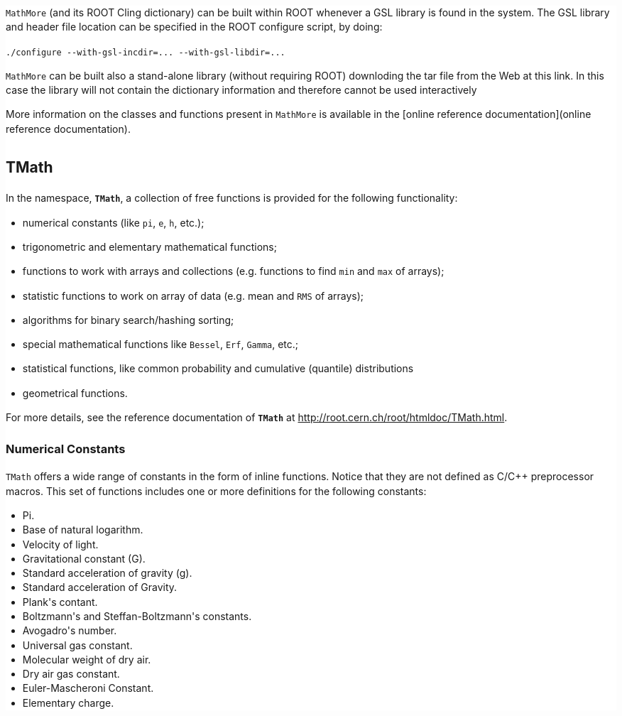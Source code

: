 `MathMore` (and its ROOT Cling dictionary) can be built within ROOT
whenever a GSL library is found in the system. The GSL library and
header file location can be specified in the ROOT configure script, by
doing:

```
./configure --with-gsl-incdir=... --with-gsl-libdir=...
```

`MathMore` can be built also a stand-alone library (without requiring
ROOT) downloding the tar file from the Web at this link. In this case
the library will not contain the dictionary information and therefore
cannot be used interactively

More information on the classes and functions present in `MathMore` is
available in the
[online reference documentation](online reference documentation).


## TMath


In the namespace, **`TMath`**, a collection of free functions is provided for the following functionality:

-   numerical constants (like `pi`, `e`, `h`, etc.);

-   trigonometric and elementary mathematical functions; 

-   functions to work with arrays and collections (e.g. functions to find `min` and `max` of arrays);

-   statistic functions to work on array of data (e.g.  mean and `RMS` of arrays);

-   algorithms for binary search/hashing sorting;

-   special mathematical functions like `Bessel`, `Erf`, `Gamma`, etc.;

-   statistical functions, like common probability and cumulative
(quantile) distributions

-   geometrical functions. 

For more details, see the reference documentation of **`TMath`** at
<http://root.cern.ch/root/htmldoc/TMath.html>.


### Numerical Constants

`TMath` offers a wide range of constants in the form of inline functions. Notice that they are not defined as C/C++ preprocessor macros. This set of functions includes one or more definitions for the following constants:

* Pi.
* Base of natural logarithm.
* Velocity of light.
* Gravitational constant (G).
* Standard acceleration of gravity (g).
* Standard acceleration of Gravity.
* Plank's contant.
* Boltzmann's and Steffan-Boltzmann's constants.
* Avogadro's number.
* Universal gas constant.
* Molecular weight of dry air.
* Dry air gas constant.
* Euler-Mascheroni Constant.
* Elementary charge.
